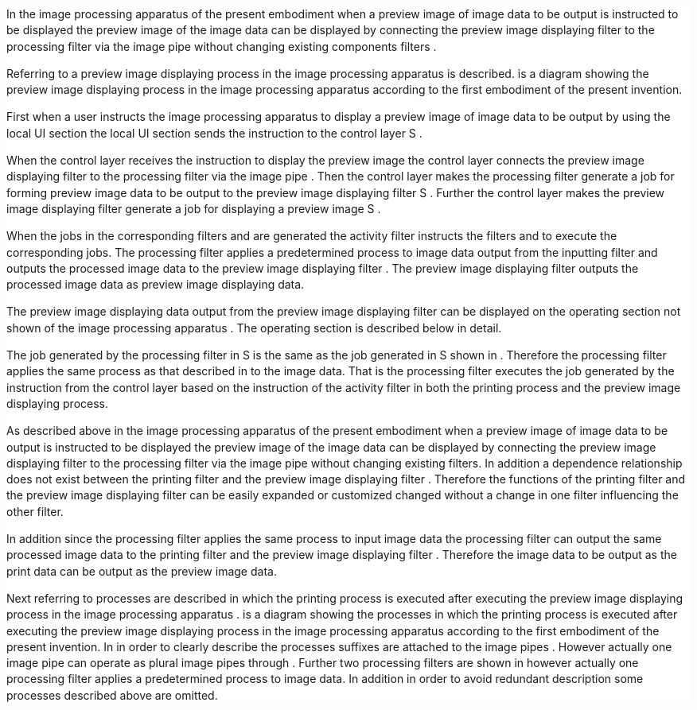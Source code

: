 In the image processing apparatus of the present embodiment when a preview image of image data to be output is instructed to be displayed the preview image of the image data can be displayed by connecting the preview image displaying filter to the processing filter via the image pipe without changing existing components filters .

Referring to a preview image displaying process in the image processing apparatus is described. is a diagram showing the preview image displaying process in the image processing apparatus according to the first embodiment of the present invention.

First when a user instructs the image processing apparatus to display a preview image of image data to be output by using the local UI section the local UI section sends the instruction to the control layer S .

When the control layer receives the instruction to display the preview image the control layer connects the preview image displaying filter to the processing filter via the image pipe . Then the control layer makes the processing filter generate a job for forming preview image data to be output to the preview image displaying filter S . Further the control layer makes the preview image displaying filter generate a job for displaying a preview image S .

When the jobs in the corresponding filters and are generated the activity filter instructs the filters and to execute the corresponding jobs. The processing filter applies a predetermined process to image data output from the inputting filter and outputs the processed image data to the preview image displaying filter . The preview image displaying filter outputs the processed image data as preview image displaying data.

The preview image displaying data output from the preview image displaying filter can be displayed on the operating section not shown of the image processing apparatus . The operating section is described below in detail.

The job generated by the processing filter in S is the same as the job generated in S shown in . Therefore the processing filter applies the same process as that described in to the image data. That is the processing filter executes the job generated by the instruction from the control layer based on the instruction of the activity filter in both the printing process and the preview image displaying process.

As described above in the image processing apparatus of the present embodiment when a preview image of image data to be output is instructed to be displayed the preview image of the image data can be displayed by connecting the preview image displaying filter to the processing filter via the image pipe without changing existing filters. In addition a dependence relationship does not exist between the printing filter and the preview image displaying filter . Therefore the functions of the printing filter and the preview image displaying filter can be easily expanded or customized changed without a change in one filter influencing the other filter.

In addition since the processing filter applies the same process to input image data the processing filter can output the same processed image data to the printing filter and the preview image displaying filter . Therefore the image data to be output as the print data can be output as the preview image data.

Next referring to processes are described in which the printing process is executed after executing the preview image displaying process in the image processing apparatus . is a diagram showing the processes in which the printing process is executed after executing the preview image displaying process in the image processing apparatus according to the first embodiment of the present invention. In in order to clearly describe the processes suffixes are attached to the image pipes . However actually one image pipe can operate as plural image pipes through . Further two processing filters are shown in however actually one processing filter applies a predetermined process to image data. In addition in order to avoid redundant description some processes described above are omitted.
